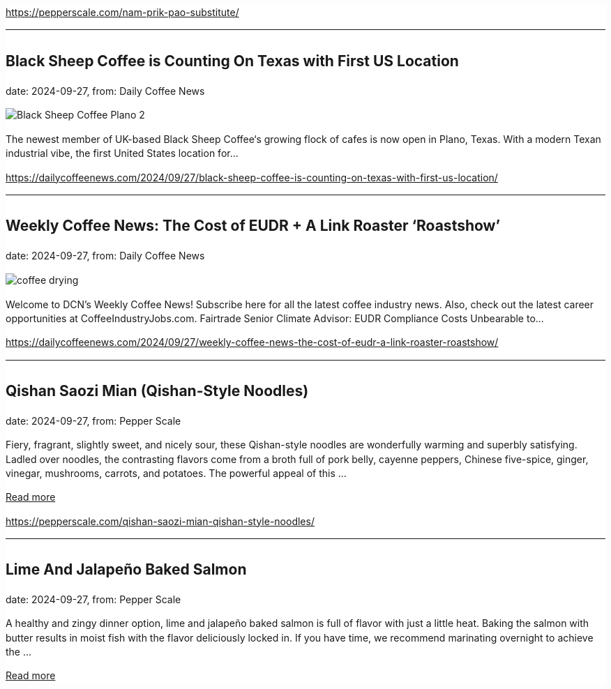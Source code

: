 <https://pepperscale.com/nam-prik-pao-substitute/>

---

## Black Sheep Coffee is Counting On Texas with First US Location

date: 2024-09-27, from: Daily Coffee News

<div><img width="620" height="414" src="https://dailycoffeenews.com/wp-content/uploads/2024/09/Black-Sheep-Coffee-Plano-2-620x414.jpg" class="attachment-large size-large wp-post-image" alt="Black Sheep Coffee Plano 2" style="margin-bottom: 15px;" decoding="async" fetchpriority="high" srcset="https://dailycoffeenews.com/wp-content/uploads/2024/09/Black-Sheep-Coffee-Plano-2-620x414.jpg 620w, https://dailycoffeenews.com/wp-content/uploads/2024/09/Black-Sheep-Coffee-Plano-2-300x200.jpg 300w, https://dailycoffeenews.com/wp-content/uploads/2024/09/Black-Sheep-Coffee-Plano-2-150x100.jpg 150w, https://dailycoffeenews.com/wp-content/uploads/2024/09/Black-Sheep-Coffee-Plano-2-768x512.jpg 768w, https://dailycoffeenews.com/wp-content/uploads/2024/09/Black-Sheep-Coffee-Plano-2.jpg 1240w" sizes="(max-width: 620px) 100vw, 620px" /></div>The newest member of UK-based Black Sheep Coffee&#8216;s growing flock of cafes is now open in Plano, Texas. With a modern Texan industrial vibe, the first United States location for... 

<https://dailycoffeenews.com/2024/09/27/black-sheep-coffee-is-counting-on-texas-with-first-us-location/>

---

## Weekly Coffee News: The Cost of EUDR + A Link Roaster ‘Roastshow’

date: 2024-09-27, from: Daily Coffee News

<div><img width="620" height="413" src="https://dailycoffeenews.com/wp-content/uploads/2024/09/coffee-drying-620x413.jpg" class="attachment-large size-large wp-post-image" alt="coffee drying" style="margin-bottom: 15px;" decoding="async" srcset="https://dailycoffeenews.com/wp-content/uploads/2024/09/coffee-drying-620x413.jpg 620w, https://dailycoffeenews.com/wp-content/uploads/2024/09/coffee-drying-300x200.jpg 300w, https://dailycoffeenews.com/wp-content/uploads/2024/09/coffee-drying-150x100.jpg 150w, https://dailycoffeenews.com/wp-content/uploads/2024/09/coffee-drying-768x512.jpg 768w, https://dailycoffeenews.com/wp-content/uploads/2024/09/coffee-drying.jpg 1240w" sizes="(max-width: 620px) 100vw, 620px" /></div>Welcome to DCN’s Weekly Coffee News!&#160;Subscribe here&#160;for all the latest coffee industry news. Also, check out the latest career opportunities at&#160;CoffeeIndustryJobs.com. Fairtrade Senior Climate Advisor: EUDR Compliance Costs Unbearable to... 

<https://dailycoffeenews.com/2024/09/27/weekly-coffee-news-the-cost-of-eudr-a-link-roaster-roastshow/>

---

## Qishan Saozi Mian (Qishan-Style Noodles)

date: 2024-09-27, from: Pepper Scale

Fiery, fragrant, slightly sweet, and nicely sour, these Qishan-style noodles are wonderfully warming and superbly satisfying. Ladled over noodles, the contrasting flavors come from a broth full of pork belly, cayenne peppers, Chinese five-spice, ginger, vinegar, mushrooms, carrots, and potatoes. The powerful appeal of this ... <p class="read-more-container"><a title="Qishan Saozi Mian (Qishan-Style Noodles)" class="read-more button" href="https://pepperscale.com/qishan-saozi-mian-qishan-style-noodles/#more-94232" aria-label="Read more about Qishan Saozi Mian (Qishan-Style Noodles)">Read more</a></p> 

<https://pepperscale.com/qishan-saozi-mian-qishan-style-noodles/>

---

## Lime And Jalapeño Baked Salmon

date: 2024-09-27, from: Pepper Scale

A healthy and zingy dinner option, lime and jalapeño baked salmon is full of flavor with just a little heat.&#160;Baking the salmon with butter results in moist fish with the flavor deliciously locked in. If you have time, we recommend marinating overnight to achieve the ... <p class="read-more-container"><a title="Lime And Jalapeño Baked Salmon" class="read-more button" href="https://pepperscale.com/lime-and-jalapeno-baked-salmon/#more-77157" aria-label="Read more about Lime And Jalapeño Baked Salmon">Read more</a></p> 
